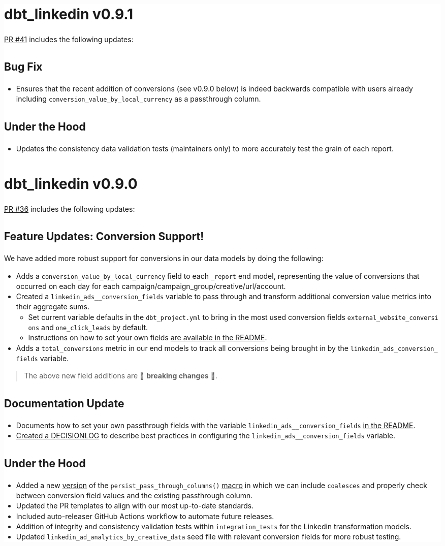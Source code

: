 # dbt_linkedin v0.9.1
[PR #41](https://github.com/fivetran/dbt_linkedin/pull/41) includes the following updates:

## Bug Fix
- Ensures that the recent addition of conversions (see v0.9.0 below) is indeed backwards compatible with users already including `conversion_value_by_local_currency` as a passthrough column.

## Under the Hood
- Updates the consistency data validation tests (maintainers only) to more accurately test the grain of each report.

# dbt_linkedin v0.9.0
[PR #36](https://github.com/fivetran/dbt_linkedin/pull/36) includes the following updates:

## Feature Updates: Conversion Support!
We have added more robust support for conversions in our data models by doing the following: 
- Adds a `conversion_value_by_local_currency` field to each `_report` end model, representing the value of conversions that occurred on each day for each campaign/campaign_group/creative/url/account.
- Created a `linkedin_ads__conversion_fields` variable to pass through and transform additional conversion value metrics into their aggregate sums.
  - Set current variable defaults in the `dbt_project.yml` to bring in the most used conversion fields `external_website_conversions` and `one_click_leads` by default.
  - Instructions on how to set your own fields [are available in the README](https://github.com/fivetran/dbt_linkedin/blob/main/README.md#adding-in-conversion-fields-variable).
- Adds a `total_conversions` metric in our end models to track all conversions being brought in by the `linkedin_ads_conversion_fields` variable.
> The above new field additions are 🚨 **breaking changes** 🚨.

## Documentation Update 
- Documents how to set your own passthrough fields with the variable `linkedin_ads__conversion_fields` [in the README](https://github.com/fivetran/dbt_linkedin_source/blob/main/README.md#adding-in-conversion-fields-variable).
- [Created a DECISIONLOG](https://github.com/fivetran/dbt_linkedin/blob/main/DECISIONLOG.md#best-practices-with-configuring-linkedin-ads-conversion-fields-variable) to describe best practices in configuring the `linkedin_ads__conversion_fields` variable. 

## Under the Hood
- Added a new [version](https://github.com/fivetran/dbt_linkedin_ads/blob/main/macros/linkedin_ads_persist_pass_through_columns.sql) of the `persist_pass_through_columns()` [macro](https://github.com/fivetran/dbt_fivetran_utils/blob/v0.4.10/macros/persist_pass_through_columns.sql) in which we can include `coalesces` and properly check between conversion field values and the existing passthrough column.
- Updated the PR templates to align with our most up-to-date standards.
- Included auto-releaser GitHub Actions workflow to automate future releases.
- Addition of integrity and consistency validation tests within `integration_tests` for the Linkedin transformation models.
- Updated `linkedin_ad_analytics_by_creative_data` seed file with relevant conversion fields for more robust testing. 
